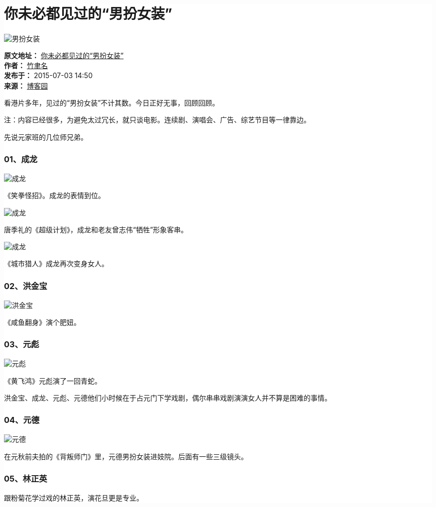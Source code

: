 # 你未必都见过的“男扮女装”

![男扮女装](https://img2024.cnblogs.com/blog/35695/202412/35695-20241201073014811-1847930772.jpg)

**原文地址：** [你未必都见过的“男扮女装”](http://blog.sina.com.cn/s/blog_46e14d32010008g2.html)  
**作者：** [竹聿名](http://blog.sina.com.cn/u/1189170482)  
**发布于：** 2015-07-03 14:50  
**来源：** [博客园](https://www.cnblogs.com/)  

看港片多年，见过的“男扮女装”不计其数。今日正好无事，回顾回顾。

注：内容已经很多，为避免太过冗长，就只谈电影。连续剧、演唱会、广告、综艺节目等一律靠边。

先说元家班的几位师兄弟。

### 01、成龙

![成龙](http://simg.sinajs.cn/blog7style/images/common/sg_trans.gif)

《笑拳怪招》。成龙的表情到位。

![成龙](http://simg.sinajs.cn/blog7style/images/common/sg_trans.gif)

唐季礼的《超级计划》，成龙和老友曾志伟“牺牲”形象客串。

![成龙](http://simg.sinajs.cn/blog7style/images/common/sg_trans.gif)

《城市猎人》成龙再次变身女人。

### 02、洪金宝

![洪金宝](http://simg.sinajs.cn/blog7style/images/common/sg_trans.gif)

《咸鱼翻身》演个肥妞。

### 03、元彪

![元彪](http://simg.sinajs.cn/blog7style/images/common/sg_trans.gif)

《黄飞鸿》元彪演了一回青蛇。

洪金宝、成龙、元彪、元德他们小时候在于占元门下学戏剧，偶尔串串戏剧演演女人并不算是困难的事情。

### 04、元德

![元德](http://simg.sinajs.cn/blog7style/images/common/sg_trans.gif)

在元秋前夫拍的《背叛师门》里，元德男扮女装进妓院。后面有一些三级镜头。

### 05、林正英

跟粉菊花学过戏的林正英，演花旦更是专业。

